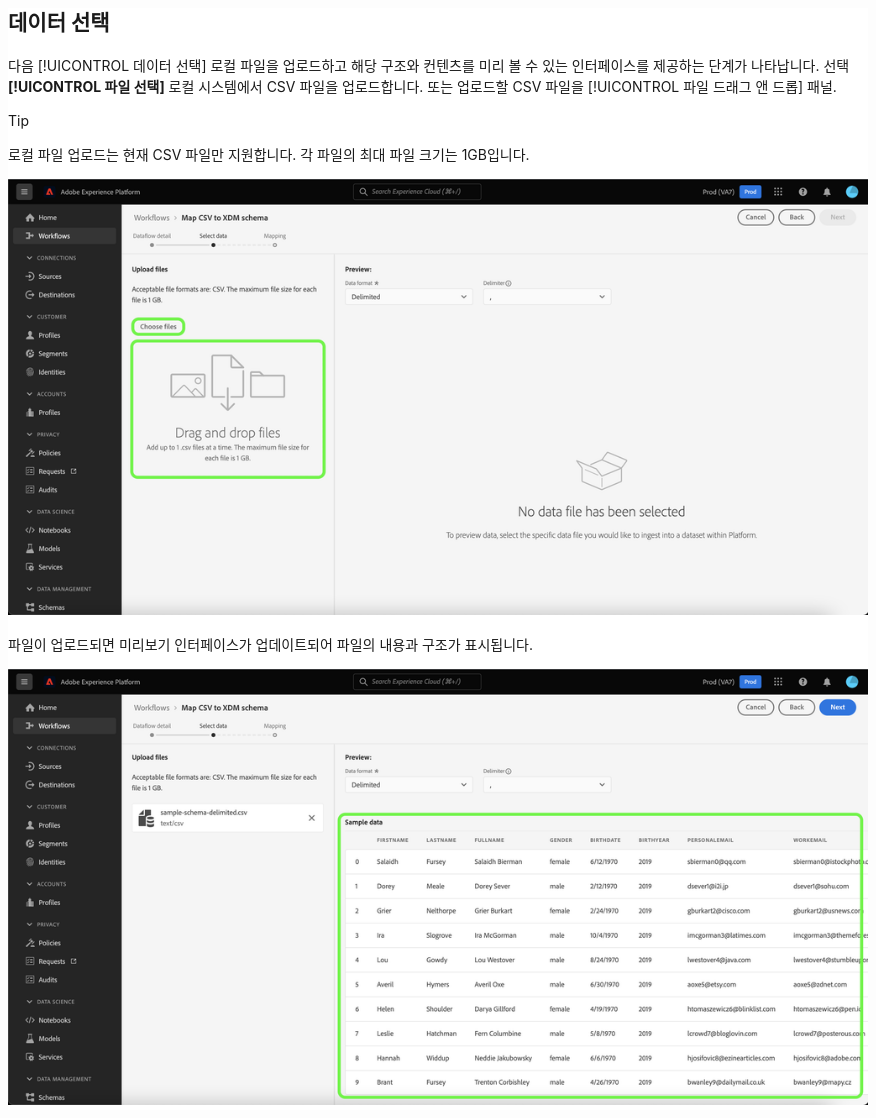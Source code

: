 ## 데이터 선택

다음 [!UICONTROL 데이터 선택] 로컬 파일을 업로드하고 해당 구조와 컨텐츠를 미리 볼 수 있는 인터페이스를 제공하는 단계가 나타납니다. 선택 **[!UICONTROL 파일 선택]** 로컬 시스템에서 CSV 파일을 업로드합니다. 또는 업로드할 CSV 파일을 [!UICONTROL 파일 드래그 앤 드롭] 패널.

>[!TIP]
>
>로컬 파일 업로드는 현재 CSV 파일만 지원합니다. 각 파일의 최대 파일 크기는 1GB입니다.

![choose-files](../images/ui/mapping/choose-files.png)

파일이 업로드되면 미리보기 인터페이스가 업데이트되어 파일의 내용과 구조가 표시됩니다.

![preview-sample-data](../images/ui/mapping/preview-sample-data.png)
